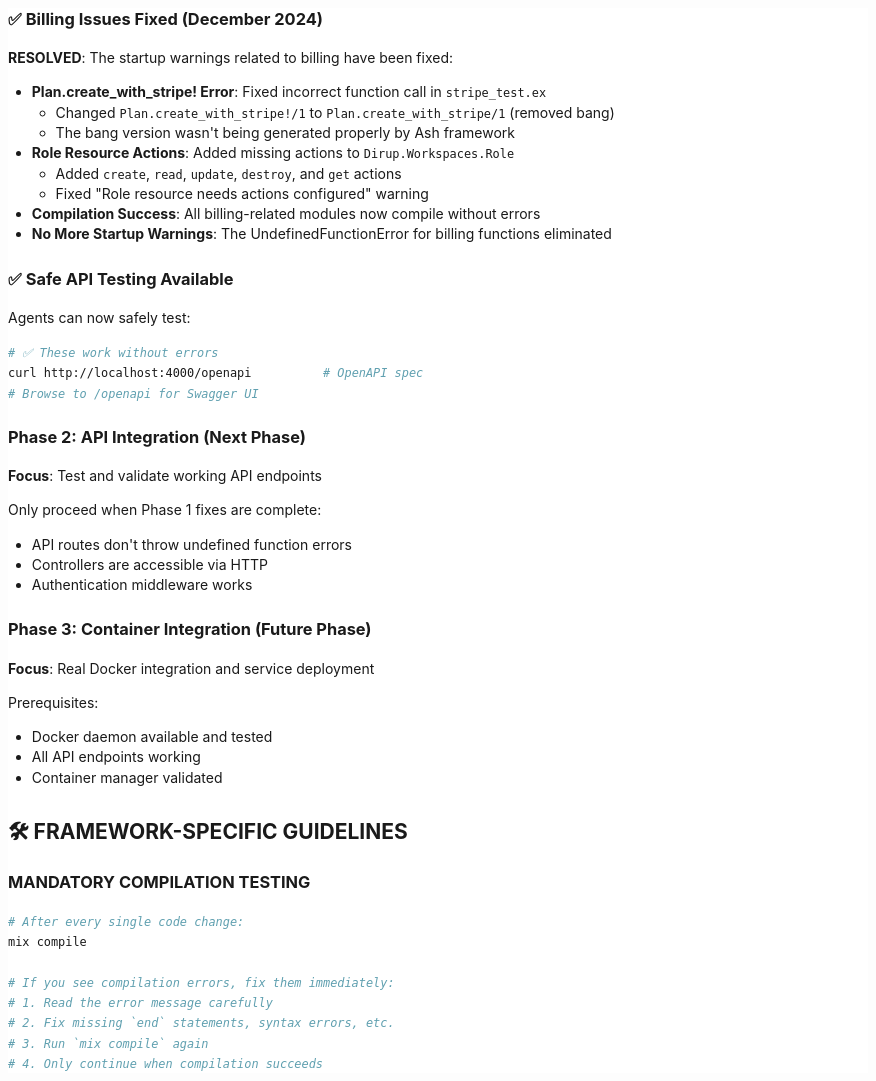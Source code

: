 ### ✅ Billing Issues Fixed (December 2024)

**RESOLVED**: The startup warnings related to billing have been fixed:

- **Plan.create_with_stripe! Error**: Fixed incorrect function call in `stripe_test.ex`
  - Changed `Plan.create_with_stripe!/1` to `Plan.create_with_stripe/1` (removed bang)
  - The bang version wasn't being generated properly by Ash framework
- **Role Resource Actions**: Added missing actions to `Dirup.Workspaces.Role`
  - Added `create`, `read`, `update`, `destroy`, and `get` actions
  - Fixed "Role resource needs actions configured" warning
- **Compilation Success**: All billing-related modules now compile without errors
- **No More Startup Warnings**: The UndefinedFunctionError for billing functions eliminated

### ✅ Safe API Testing Available

Agents can now safely test:

```bash
# ✅ These work without errors
curl http://localhost:4000/openapi          # OpenAPI spec
# Browse to /openapi for Swagger UI
```

### Phase 2: API Integration (Next Phase)

**Focus**: Test and validate working API endpoints

Only proceed when Phase 1 fixes are complete:

- API routes don't throw undefined function errors
- Controllers are accessible via HTTP
- Authentication middleware works

### Phase 3: Container Integration (Future Phase)

**Focus**: Real Docker integration and service deployment

Prerequisites:

- Docker daemon available and tested
- All API endpoints working
- Container manager validated

## 🛠 FRAMEWORK-SPECIFIC GUIDELINES

### **MANDATORY COMPILATION TESTING**

```bash
# After every single code change:
mix compile

# If you see compilation errors, fix them immediately:
# 1. Read the error message carefully
# 2. Fix missing `end` statements, syntax errors, etc.
# 3. Run `mix compile` again
# 4. Only continue when compilation succeeds
```
